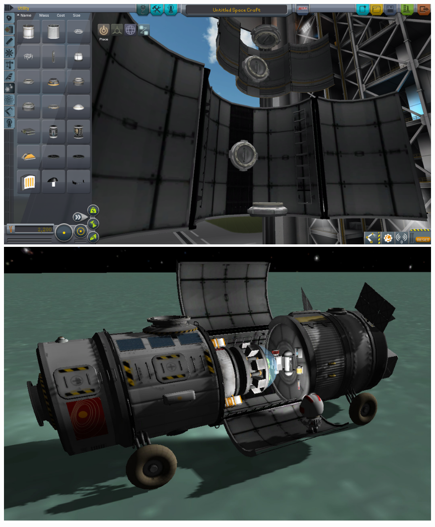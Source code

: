<img src="https://github.com/zer0Kerbal/SimpleCargoSolutions/blob/master/docs/Marketing/HERO-06.png" alt="" width="100%" height="100%">
<img src="https://github.com/zer0Kerbal/SimpleCargoSolutions/blob/master/docs/Marketing/HERO-07.png" alt="" width="100%" height="100%">
